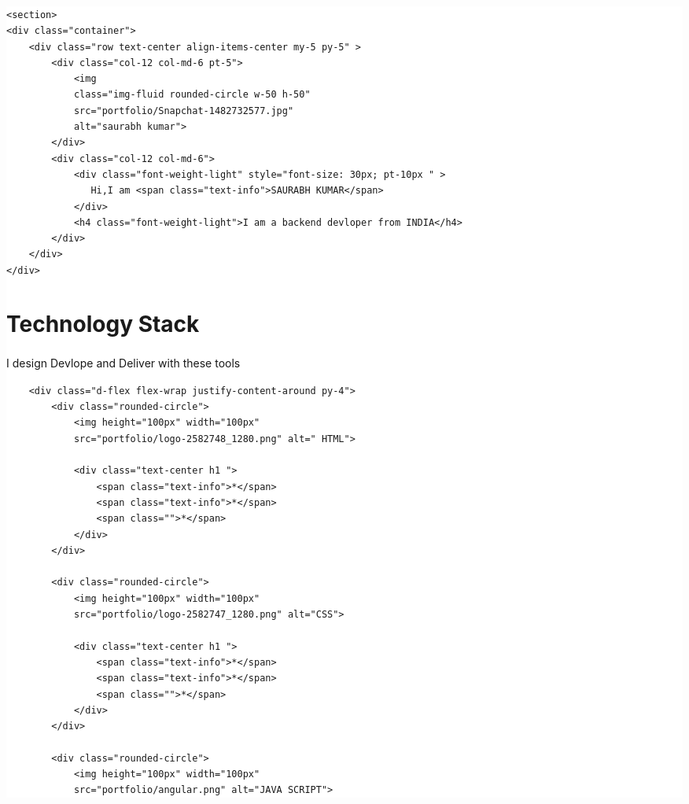    <section>
    <div class="container">
        <div class="row text-center align-items-center my-5 py-5" >
            <div class="col-12 col-md-6 pt-5">
                <img 
                class="img-fluid rounded-circle w-50 h-50" 
                src="portfolio/Snapchat-1482732577.jpg"
                alt="saurabh kumar">
            </div>
            <div class="col-12 col-md-6">
                <div class="font-weight-light" style="font-size: 30px; pt-10px " >
                   Hi,I am <span class="text-info">SAURABH KUMAR</span>
                </div>
                <h4 class="font-weight-light">I am a backend devloper from INDIA</h4>
            </div>
        </div>
    </div>
</section>
    <!-- technology stack -->
    <div class="bg-light width-100 my-5">
        <div class="container text-center py-3">
            <h1 class="font-weight-light">
               <span class="text-info">Technology</span> Stack
            </h1>
            <div class="lead pb-5">
                I design Devlope and Deliver with these tools
            </div>
        
        <div class="d-flex flex-wrap justify-content-around py-4">
            <div class="rounded-circle">
                <img height="100px" width="100px" 
                src="portfolio/logo-2582748_1280.png" alt=" HTML">

                <div class="text-center h1 ">
                    <span class="text-info">*</span>
                    <span class="text-info">*</span>
                    <span class="">*</span>
                </div>
            </div>
            
            <div class="rounded-circle">
                <img height="100px" width="100px" 
                src="portfolio/logo-2582747_1280.png" alt="CSS">

                <div class="text-center h1 ">
                    <span class="text-info">*</span>
                    <span class="text-info">*</span>
                    <span class="">*</span>
                </div>
            </div>
            
            <div class="rounded-circle">
                <img height="100px" width="100px" 
                src="portfolio/angular.png" alt="JAVA SCRIPT">
